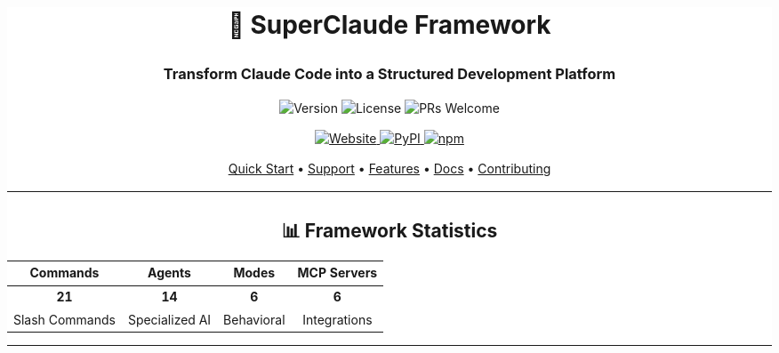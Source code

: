 <div align="center">

# 🚀 SuperClaude Framework

### **Transform Claude Code into a Structured Development Platform**

<p align="center">
  <img src="https://img.shields.io/badge/version-4.0.8-blue?style=for-the-badge" alt="Version">
  <img src="https://img.shields.io/badge/License-MIT-yellow.svg?style=for-the-badge" alt="License">
  <img src="https://img.shields.io/badge/PRs-welcome-brightgreen.svg?style=for-the-badge" alt="PRs Welcome">
</p>

<p align="center">
  <a href="https://superclaude-org.github.io/SuperClaude_Website/">
    <img src="https://img.shields.io/badge/🌐_Visit_Website-blue?style=for-the-badge" alt="Website">
  </a>
  <a href="https://pypi.org/project/SuperClaude/">
    <img src="https://img.shields.io/pypi/v/SuperClaude.svg?style=for-the-badge&label=PyPI" alt="PyPI">
  </a>
  <a href="https://www.npmjs.com/package/@bifrost_inc/superclaude">
    <img src="https://img.shields.io/npm/v/@bifrost_inc/superclaude.svg?style=for-the-badge&label=npm" alt="npm">
  </a>
</p>

<p align="center">
  <a href="#-quick-installation">Quick Start</a> •
  <a href="#-support-the-project">Support</a> •
  <a href="#-whats-new-in-v4">Features</a> •
  <a href="#-documentation">Docs</a> •
  <a href="#-contributing">Contributing</a>
</p>

</div>

---

<div align="center">

## 📊 **Framework Statistics**

| **Commands** | **Agents** | **Modes** | **MCP Servers** |
|:------------:|:----------:|:---------:|:---------------:|
| **21** | **14** | **6** | **6** |
| Slash Commands | Specialized AI | Behavioral | Integrations |

</div>

---